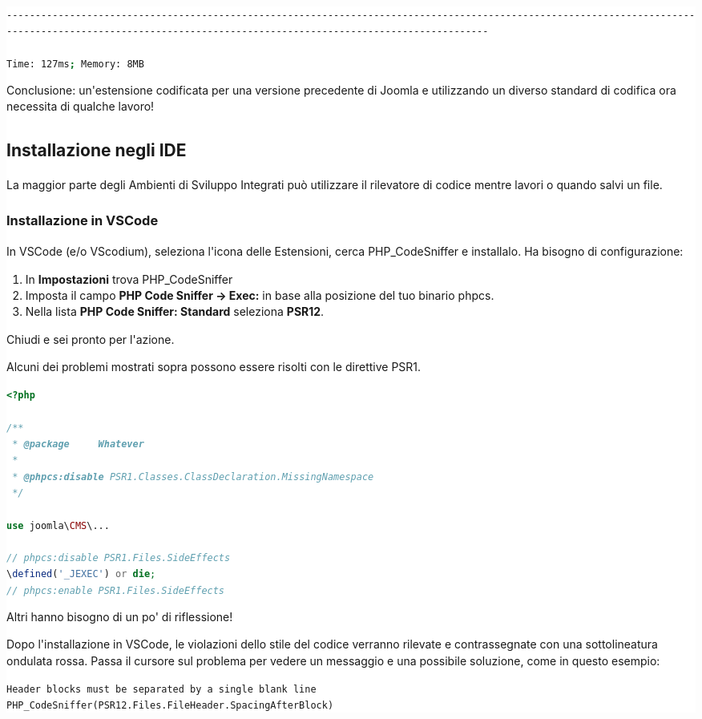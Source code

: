 ```sh
------------------------------------------------------------------------------------------------------------------------------------------------------------------------------------------------------------

Time: 127ms; Memory: 8MB
```

Conclusione: un'estensione codificata per una versione precedente di Joomla e utilizzando un diverso standard di codifica ora necessita di qualche lavoro!

## Installazione negli IDE

La maggior parte degli Ambienti di Sviluppo Integrati può utilizzare il rilevatore di codice mentre lavori o quando salvi un file.

### Installazione in VSCode

In VSCode (e/o VScodium), seleziona l'icona delle Estensioni, cerca PHP_CodeSniffer e installalo. Ha bisogno di configurazione:

1. In **Impostazioni** trova PHP_CodeSniffer
2. Imposta il campo **PHP Code Sniffer → Exec:** in base alla posizione del tuo binario phpcs.
3. Nella lista **PHP Code Sniffer: Standard** seleziona **PSR12**.

Chiudi e sei pronto per l'azione.

Alcuni dei problemi mostrati sopra possono essere risolti con le direttive PSR1.

```php
<?php

/**
 * @package     Whatever
 *
 * @phpcs:disable PSR1.Classes.ClassDeclaration.MissingNamespace
 */

use joomla\CMS\...

// phpcs:disable PSR1.Files.SideEffects
\defined('_JEXEC') or die;
// phpcs:enable PSR1.Files.SideEffects
```

Altri hanno bisogno di un po' di riflessione!

Dopo l'installazione in VSCode, le violazioni dello stile del codice verranno rilevate e contrassegnate con una sottolineatura ondulata rossa. Passa il cursore sul problema per vedere un messaggio e una possibile soluzione, come in questo esempio:

```txt
Header blocks must be separated by a single blank line
PHP_CodeSniffer(PSR12.Files.FileHeader.SpacingAfterBlock)
```
